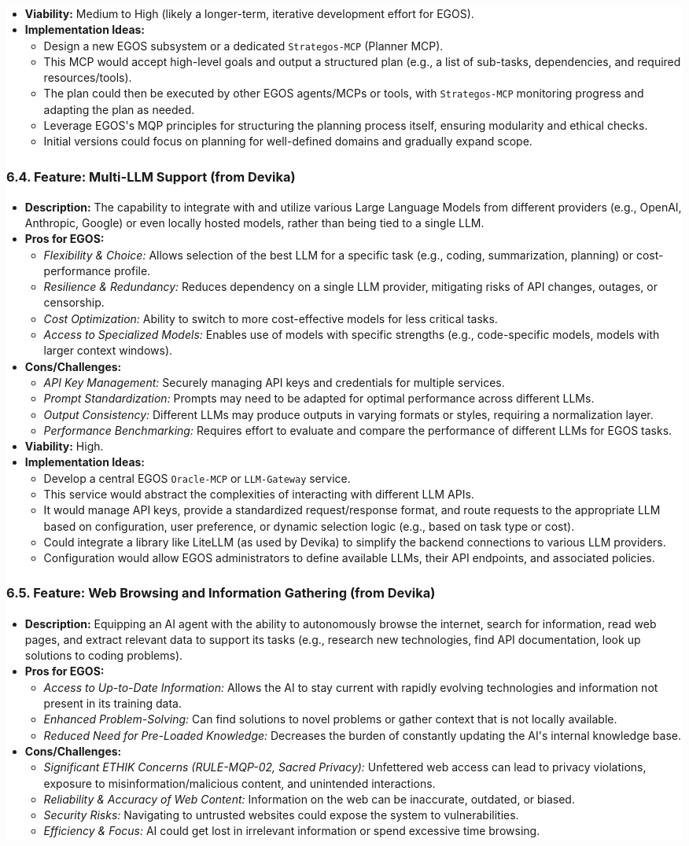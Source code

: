    - **Viability:** Medium to High (likely a longer-term, iterative development effort for EGOS).
   - **Implementation Ideas:**
     - Design a new EGOS subsystem or a dedicated `Strategos-MCP` (Planner MCP).
     - This MCP would accept high-level goals and output a structured plan (e.g., a list of sub-tasks, dependencies, and required resources/tools).
     - The plan could then be executed by other EGOS agents/MCPs or tools, with `Strategos-MCP` monitoring progress and adapting the plan as needed.
     - Leverage EGOS's MQP principles for structuring the planning process itself, ensuring modularity and ethical checks.
     - Initial versions could focus on planning for well-defined domains and gradually expand scope.

### 6.4. Feature: Multi-LLM Support (from Devika)
   - **Description:** The capability to integrate with and utilize various Large Language Models from different providers (e.g., OpenAI, Anthropic, Google) or even locally hosted models, rather than being tied to a single LLM.
   - **Pros for EGOS:**
     - *Flexibility & Choice:* Allows selection of the best LLM for a specific task (e.g., coding, summarization, planning) or cost-performance profile.
     - *Resilience & Redundancy:* Reduces dependency on a single LLM provider, mitigating risks of API changes, outages, or censorship.
     - *Cost Optimization:* Ability to switch to more cost-effective models for less critical tasks.
     - *Access to Specialized Models:* Enables use of models with specific strengths (e.g., code-specific models, models with larger context windows).
   - **Cons/Challenges:**
     - *API Key Management:* Securely managing API keys and credentials for multiple services.
     - *Prompt Standardization:* Prompts may need to be adapted for optimal performance across different LLMs.
     - *Output Consistency:* Different LLMs may produce outputs in varying formats or styles, requiring a normalization layer.
     - *Performance Benchmarking:* Requires effort to evaluate and compare the performance of different LLMs for EGOS tasks.
   - **Viability:** High.
   - **Implementation Ideas:**
     - Develop a central EGOS `Oracle-MCP` or `LLM-Gateway` service.
     - This service would abstract the complexities of interacting with different LLM APIs.
     - It would manage API keys, provide a standardized request/response format, and route requests to the appropriate LLM based on configuration, user preference, or dynamic selection logic (e.g., based on task type or cost).
     - Could integrate a library like LiteLLM (as used by Devika) to simplify the backend connections to various LLM providers.
     - Configuration would allow EGOS administrators to define available LLMs, their API endpoints, and associated policies.

### 6.5. Feature: Web Browsing and Information Gathering (from Devika)
   - **Description:** Equipping an AI agent with the ability to autonomously browse the internet, search for information, read web pages, and extract relevant data to support its tasks (e.g., research new technologies, find API documentation, look up solutions to coding problems).
   - **Pros for EGOS:**
     - *Access to Up-to-Date Information:* Allows the AI to stay current with rapidly evolving technologies and information not present in its training data.
     - *Enhanced Problem-Solving:* Can find solutions to novel problems or gather context that is not locally available.
     - *Reduced Need for Pre-Loaded Knowledge:* Decreases the burden of constantly updating the AI's internal knowledge base.
   - **Cons/Challenges:**
     - *Significant ETHIK Concerns (RULE-MQP-02, Sacred Privacy):* Unfettered web access can lead to privacy violations, exposure to misinformation/malicious content, and unintended interactions.
     - *Reliability & Accuracy of Web Content:* Information on the web can be inaccurate, outdated, or biased.
     - *Security Risks:* Navigating to untrusted websites could expose the system to vulnerabilities.
     - *Efficiency & Focus:* AI could get lost in irrelevant information or spend excessive time browsing.
